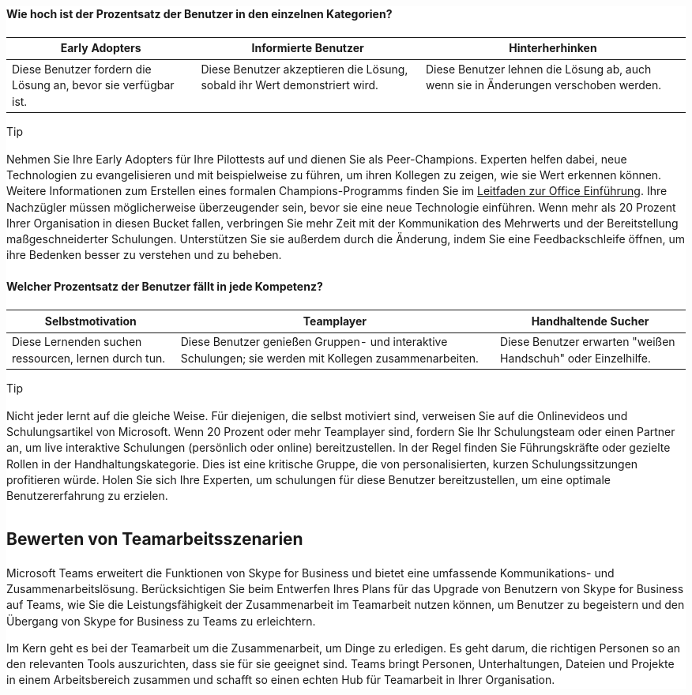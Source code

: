 #### <a name="what-percentage-of-users-fall-into-each-bucket"></a>Wie hoch ist der Prozentsatz der Benutzer in den einzelnen Kategorien?



| Early Adopters | Informierte Benutzer | Hinterherhinken |
|----|----|---|
| Diese Benutzer fordern die Lösung an, bevor sie verfügbar ist. | Diese Benutzer akzeptieren die Lösung, sobald ihr Wert demonstriert wird. | Diese Benutzer lehnen die Lösung ab, auch wenn sie in Änderungen verschoben werden. |

> [!Tip]
> Nehmen Sie Ihre Early Adopters für Ihre Pilottests auf und dienen Sie als Peer-Champions. Experten helfen dabei, neue Technologien zu evangelisieren und mit beispielweise zu führen, um ihren Kollegen zu zeigen, wie sie Wert erkennen können. Weitere Informationen zum Erstellen eines formalen Champions-Programms finden Sie im [Leitfaden zur Office Einführung](https://adoption.microsoft.com/files/assets/M365AdoptionGuide.pdf). Ihre Nachzügler müssen möglicherweise überzeugender sein, bevor sie eine neue Technologie einführen. Wenn mehr als 20 Prozent Ihrer Organisation in diesen Bucket fallen, verbringen Sie mehr Zeit mit der Kommunikation des Mehrwerts und der Bereitstellung maßgeschneiderter Schulungen. Unterstützen Sie sie außerdem durch die Änderung, indem Sie eine Feedbackschleife öffnen, um ihre Bedenken besser zu verstehen und zu beheben.

#### <a name="what-percentage-of-users-fall-into-each-competency"></a>Welcher Prozentsatz der Benutzer fällt in jede Kompetenz?



| Selbstmotivation | Teamplayer | Handhaltende Sucher |
|----|----|---|
| Diese Lernenden suchen ressourcen, lernen durch tun. | Diese Benutzer genießen Gruppen- und interaktive Schulungen; sie werden mit Kollegen zusammenarbeiten. | Diese Benutzer erwarten "weißen Handschuh" oder Einzelhilfe. |

> [!Tip]
> Nicht jeder lernt auf die gleiche Weise. Für diejenigen, die selbst motiviert sind, verweisen Sie auf die Onlinevideos und Schulungsartikel von Microsoft. Wenn 20 Prozent oder mehr Teamplayer sind, fordern Sie Ihr Schulungsteam oder einen Partner an, um live interaktive Schulungen (persönlich oder online) bereitzustellen. In der Regel finden Sie Führungskräfte oder gezielte Rollen in der Handhaltungskategorie. Dies ist eine kritische Gruppe, die von personalisierten, kurzen Schulungssitzungen profitieren würde. Holen Sie sich Ihre Experten, um schulungen für diese Benutzer bereitzustellen, um eine optimale Benutzererfahrung zu erzielen.

## <a name="assessing-teamwork-scenarios"></a>Bewerten von Teamarbeitsszenarien

Microsoft Teams erweitert die Funktionen von Skype for Business und bietet eine umfassende Kommunikations- und Zusammenarbeitslösung. Berücksichtigen Sie beim Entwerfen Ihres Plans für das Upgrade von Benutzern von Skype for Business auf Teams, wie Sie die Leistungsfähigkeit der Zusammenarbeit im Teamarbeit nutzen können, um Benutzer zu begeistern und den Übergang von Skype for Business zu Teams zu erleichtern.

Im Kern geht es bei der Teamarbeit um die Zusammenarbeit, um Dinge zu erledigen. Es geht darum, die richtigen Personen so an den relevanten Tools auszurichten, dass sie für sie geeignet sind. Teams bringt Personen, Unterhaltungen, Dateien und Projekte in einem Arbeitsbereich zusammen und schafft so einen echten Hub für Teamarbeit in Ihrer Organisation.
